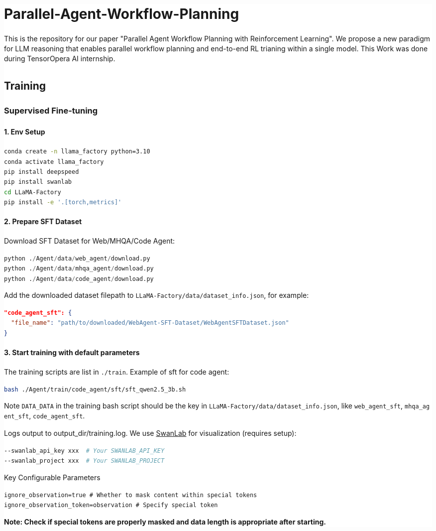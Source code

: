 # Parallel-Agent-Workflow-Planning
This is the repository for our paper "Parallel Agent Workflow Planning with Reinforcement Learning". We propose a new paradigm for LLM reasoning that enables parallel workflow planning and end-to-end RL trianing within a single model. This Work was done during TensorOpera AI internship.

## Training
### Supervised Fine-tuning
#### 1. Env Setup
```bash
conda create -n llama_factory python=3.10
conda activate llama_factory
pip install deepspeed
pip install swanlab
cd LLaMA-Factory
pip install -e '.[torch,metrics]'
```

#### 2. Prepare SFT Dataset
Download SFT Dataset for Web/MHQA/Code Agent:
```py 
python ./Agent/data/web_agent/download.py 
python ./Agent/data/mhqa_agent/download.py 
python ./Agent/data/code_agent/download.py 
```

Add the downloaded dataset filepath to `LLaMA-Factory/data/dataset_info.json`, for example:
```json
"code_agent_sft": {
  "file_name": "path/to/downloaded/WebAgent-SFT-Dataset/WebAgentSFTDataset.json"
}
```

#### 3. Start training with default parameters
The training scripts are list in `./train`. 
Example of sft for code agent:
```bash
bash ./Agent/train/code_agent/sft/sft_qwen2.5_3b.sh
```

Note `DATA_DATA` in the training bash script should be the key in `LLaMA-Factory/data/dataset_info.json`, like `web_agent_sft`, `mhqa_agent_sft`, `code_agent_sft`.

Logs output to output_dir/training.log. We use [SwanLab](https://swanlab.cn/) for visualization (requires setup):
```bash
--swanlab_api_key xxx  # Your SWANLAB_API_KEY
--swanlab_project xxx  # Your SWANLAB_PROJECT
```

Key Configurable Parameters
```
ignore_observation=true # Whether to mask content within special tokens
ignore_observation_token=observation # Specify special token
```
**Note: Check if special tokens are properly masked and data length is appropriate after starting.**
